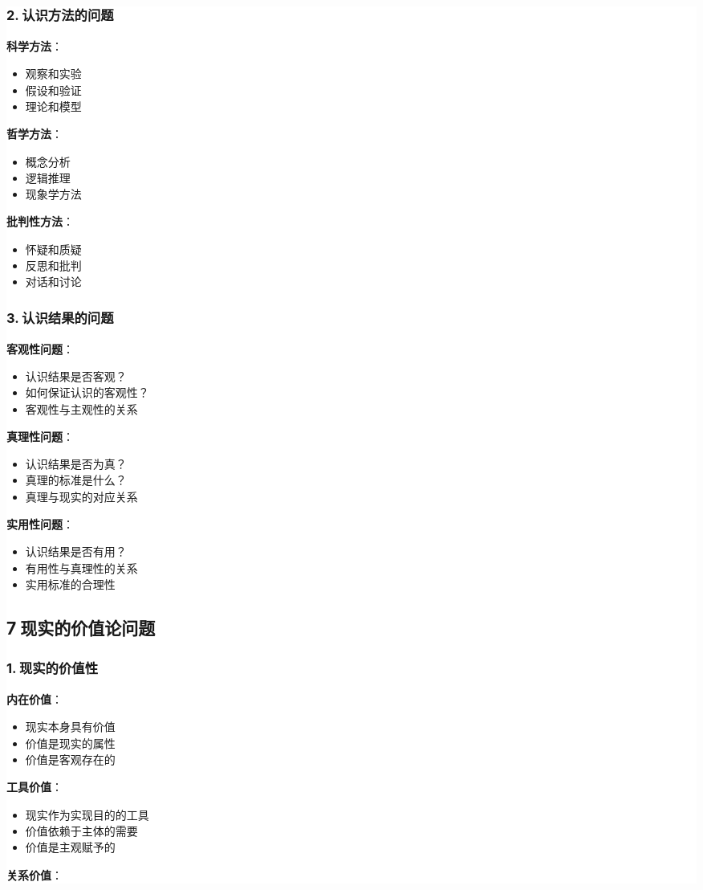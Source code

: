 ### 2. 认识方法的问题

**科学方法**：

- 观察和实验
- 假设和验证
- 理论和模型

**哲学方法**：

- 概念分析
- 逻辑推理
- 现象学方法

**批判性方法**：

- 怀疑和质疑
- 反思和批判
- 对话和讨论

### 3. 认识结果的问题

**客观性问题**：

- 认识结果是否客观？
- 如何保证认识的客观性？
- 客观性与主观性的关系

**真理性问题**：

- 认识结果是否为真？
- 真理的标准是什么？
- 真理与现实的对应关系

**实用性问题**：

- 认识结果是否有用？
- 有用性与真理性的关系
- 实用标准的合理性

## 7 现实的价值论问题

### 1. 现实的价值性

**内在价值**：

- 现实本身具有价值
- 价值是现实的属性
- 价值是客观存在的

**工具价值**：

- 现实作为实现目的的工具
- 价值依赖于主体的需要
- 价值是主观赋予的

**关系价值**：

